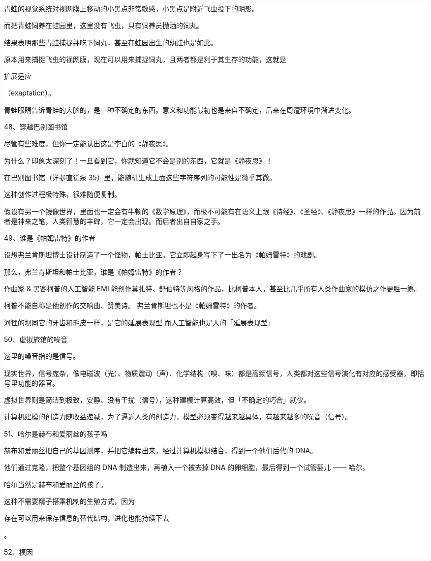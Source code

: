 青蛙的视觉系统对视网膜上移动的小黑点非常敏感，小黑点是附近飞虫投下的阴影。

而把青蛙饲养在蛙园里，这里没有飞虫，只有饲养员抛洒的饲丸。

结果表明那些青蛙捕捉并吃下饲丸，甚至在蛙园出生的幼蛙也是如此。

原本用来捕捉飞虫的视网膜，现在可以用来捕捉饲丸，且两者都是利于其生存的功能，这就是

扩展适应

（exaptation）。

青蛙眼睛告诉青蛙的大脑的，是一种不确定的东西。意义和功能最初也是来自不确定，后来在周遭环境中渐进变化。

48、穿越巴别图书馆

尽管有些难度，但你一定能认出这是李白的《静夜思》。

为什么？印象太深刻了！一旦看到它，你就知道它不会是别的东西，它就是《静夜思》！

在巴别图书馆（详参直觉泵 35）里，能随机生成上面这些字符序列的可能性是微乎其微。

这种创作过程极特殊，很难随便复制。

假设有另一个镜像世界，里面也一定会有牛顿的《数学原理》，而极不可能有在语义上跟《诗经》、《圣经》、《静夜思》一样的作品。因为前者是神来之笔，人类智慧的丰碑，它一定会出现。而后者出自自家之手。

49、谁是《帕姆雷特》的作者

设想弗兰肯斯坦博士设计制造了一个怪物，帕士比亚。它立即起身写下了一出名为《帕姆雷特》的戏剧。

那么，弗兰肯斯坦和帕士比亚，谁是《帕姆雷特》的作者？

作曲家 & 黑客柯普的人工智能 EMI 能创作莫扎特、舒伯特等风格的作品，比柯普本人，甚至比几乎所有人类作曲家的模仿之作更胜一筹。

柯普不能自称是他创作的交响曲、赞美诗。
弗兰肯斯坦也不是《帕姆雷特》的作者。

河狸的坝同它的牙齿和毛皮一样，是它的延展表现型
而人工智能也是人的「延展表现型」

50、虚拟旅馆的噪音

这里的噪音指的是信号。

现实世界，信号庞杂，像电磁波（光）、物质震动（声）、化学结构（嗅、味）都是高频信号，人类都对这些信号演化有对应的感受器，即括号里功能的器官。

虚拟世界则是简洁到极致，安静、没有干扰（信号），这种建模计算高效，但「不确定的巧合」就少。

计算机建模的创造力随收益递减，为了逼近人类的创造力，模型必须变得越来越具体，有越来越多的噪音（信号）。

51、哈尔是赫布和爱丽丝的孩子吗

赫布和爱丽丝把自己的基因测序，并把它编程出来，经过计算机模拟结合，得到一个他们后代的 DNA。

他们通过克隆，把整个基因组的 DNA 制造出来，再植入一个被去掉 DNA 的卵细胞，最后得到一个试管婴儿 —— 哈尔。

哈尔当然是赫布和爱丽丝的孩子。

这种不需要精子搭乘机制的生殖方式，因为

存在可以用来保存信息的替代结构，进化也能持续下去

。

52、模因
